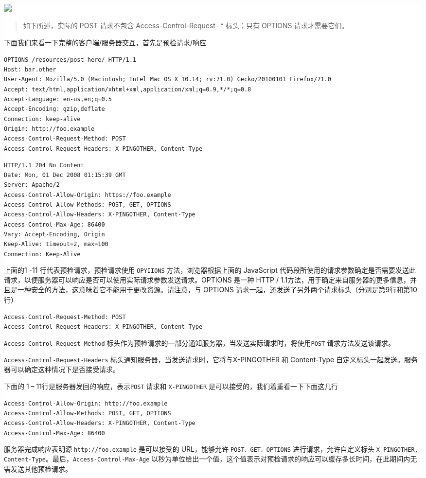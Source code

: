 ![](img/c1d45fbebdb39cb2084c83abbca5e6e6.png)

> 如下所述，实际的 POST 请求不包含 Access-Control-Request- * 标头；只有 OPTIONS 请求才需要它们。

下面我们来看一下完整的客户端/服务器交互，首先是预检请求/响应

```
OPTIONS /resources/post-here/ HTTP/1.1
Host: bar.other
User-Agent: Mozilla/5.0 (Macintosh; Intel Mac OS X 10.14; rv:71.0) Gecko/20100101 Firefox/71.0
Accept: text/html,application/xhtml+xml,application/xml;q=0.9,*/*;q=0.8
Accept-Language: en-us,en;q=0.5
Accept-Encoding: gzip,deflate
Connection: keep-alive
Origin: http://foo.example
Access-Control-Request-Method: POST
Access-Control-Request-Headers: X-PINGOTHER, Content-Type 
```

```
HTTP/1.1 204 No Content
Date: Mon, 01 Dec 2008 01:15:39 GMT
Server: Apache/2
Access-Control-Allow-Origin: https://foo.example
Access-Control-Allow-Methods: POST, GET, OPTIONS
Access-Control-Allow-Headers: X-PINGOTHER, Content-Type
Access-Control-Max-Age: 86400
Vary: Accept-Encoding, Origin
Keep-Alive: timeout=2, max=100
Connection: Keep-Alive
```

上面的1 -11 行代表预检请求，预检请求使用 `OPYIIONS` 方法，浏览器根据上面的 JavaScript 代码段所使用的请求参数确定是否需要发送此请求，以便服务器可以响应是否可以使用实际请求参数发送请求。OPTIONS 是一种 HTTP / 1.1方法，用于确定来自服务器的更多信息，并且是一种安全的方法，这意味着它不能用于更改资源。请注意，与 OPTIONS 请求一起，还发送了另外两个请求标头（分别是第9行和第10行）

```
Access-Control-Request-Method: POST
Access-Control-Request-Headers: X-PINGOTHER, Content-Type
```

`Access-Control-Request-Method` 标头作为预检请求的一部分通知服务器，当发送实际请求时，将使用`POST` 请求方法发送该请求。

`Access-Control-Request-Headers` 标头通知服务器，当发送请求时，它将与X-PINGOTHER 和 Content-Type 自定义标头一起发送。服务器可以确定这种情况下是否接受请求。

下面的 1 – 11行是服务器发回的响应，表示`POST` 请求和 `X-PINGOTHER` 是可以接受的，我们着重看一下下面这几行

```
Access-Control-Allow-Origin: http://foo.example
Access-Control-Allow-Methods: POST, GET, OPTIONS
Access-Control-Allow-Headers: X-PINGOTHER, Content-Type
Access-Control-Max-Age: 86400
```

服务器完成响应表明源 `http://foo.example` 是可以接受的 URL，能够允许 `POST、GET、OPTIONS` 进行请求，允许自定义标头 `X-PINGOTHER, Content-Type`。最后，`Access-Control-Max-Age` 以秒为单位给出一个值，这个值表示对预检请求的响应可以缓存多长时间，在此期间内无需发送其他预检请求。
